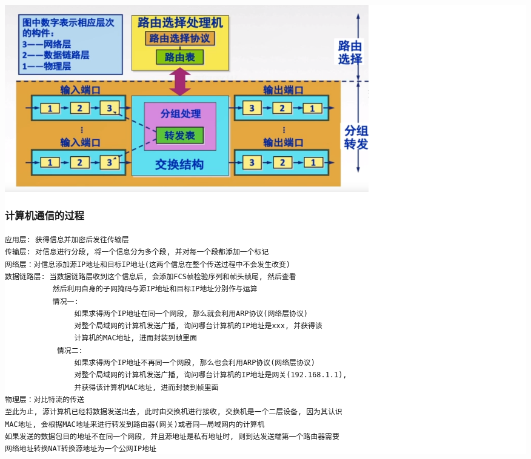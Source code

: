 <img src="./photos/网络层/路由器结构.png" width="600" alt="路由器结构" > 

### 计算机通信的过程
```
应用层: 获得信息并加密后发往传输层
传输层: 对信息进行分段, 将一个信息分为多个段, 并对每一个段都添加一个标记
网络层：对信息添加源IP地址和目标IP地址(这两个信息在整个传送过程中不会发生改变)
数据链路层: 当数据链路层收到这个信息后, 会添加FCS帧检验序列和帧头帧尾, 然后查看
           然后利用自身的子网掩码与源IP地址和目标IP地址分别作与运算
           情况一:
                如果求得两个IP地址在同一个网段, 那么就会利用ARP协议(网络层协议)
                对整个局域网的计算机发送广播, 询问哪台计算机的IP地址是xxx, 并获得该
                计算机的MAC地址, 进而封装到帧里面
            情况二:
                如果求得两个IP地址不再同一个网段, 那么也会利用ARP协议(网络层协议)
                对整个局域网的计算机发送广播, 询问哪台计算机的IP地址是网关(192.168.1.1),
                并获得该计算机MAC地址, 进而封装到帧里面
物理层：对比特流的传送
至此为止, 源计算机已经将数据发送出去, 此时由交换机进行接收, 交换机是一个二层设备, 因为其认识
MAC地址, 会根据MAC地址来进行转发到路由器(网关)或者同一局域网内的计算机
如果发送的数据包目的地址不在同一个网段, 并且源地址是私有地址时, 则到达发送端第一个路由器需要
网络地址转换NAT转换源地址为一个公网IP地址
```
